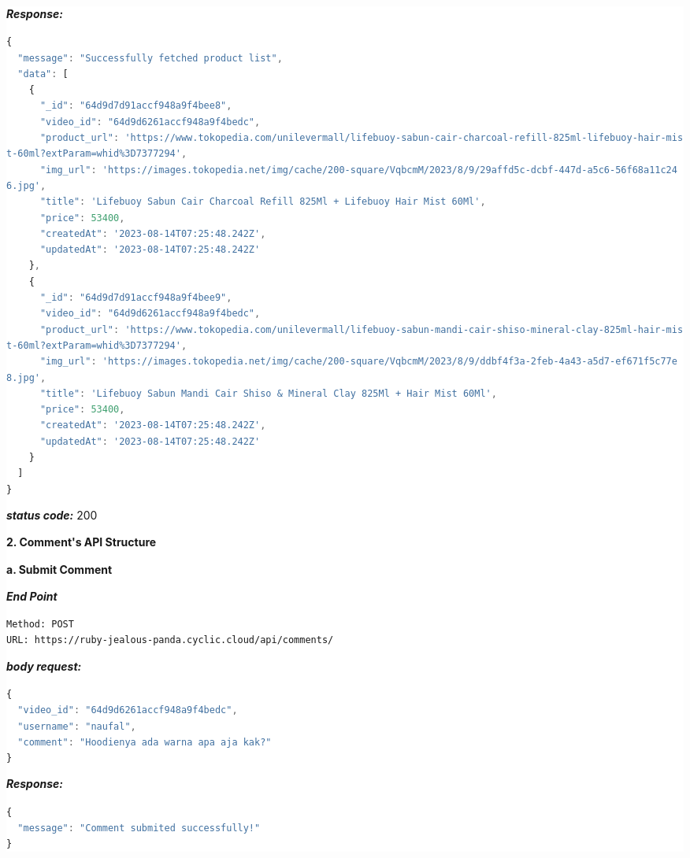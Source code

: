 ***Response:***
```js
{
  "message": "Successfully fetched product list",
  "data": [
    {
      "_id": "64d9d7d91accf948a9f4bee8",
      "video_id": "64d9d6261accf948a9f4bedc",
      "product_url": 'https://www.tokopedia.com/unilevermall/lifebuoy-sabun-cair-charcoal-refill-825ml-lifebuoy-hair-mist-60ml?extParam=whid%3D7377294',
      "img_url": 'https://images.tokopedia.net/img/cache/200-square/VqbcmM/2023/8/9/29affd5c-dcbf-447d-a5c6-56f68a11c246.jpg',
      "title": 'Lifebuoy Sabun Cair Charcoal Refill 825Ml + Lifebuoy Hair Mist 60Ml',
      "price": 53400,
      "createdAt": '2023-08-14T07:25:48.242Z',
      "updatedAt": '2023-08-14T07:25:48.242Z'
    },
    {
      "_id": "64d9d7d91accf948a9f4bee9",
      "video_id": "64d9d6261accf948a9f4bedc",
      "product_url": 'https://www.tokopedia.com/unilevermall/lifebuoy-sabun-mandi-cair-shiso-mineral-clay-825ml-hair-mist-60ml?extParam=whid%3D7377294',
      "img_url": 'https://images.tokopedia.net/img/cache/200-square/VqbcmM/2023/8/9/ddbf4f3a-2feb-4a43-a5d7-ef671f5c77e8.jpg',
      "title": 'Lifebuoy Sabun Mandi Cair Shiso & Mineral Clay 825Ml + Hair Mist 60Ml',
      "price": 53400,
      "createdAt": '2023-08-14T07:25:48.242Z',
      "updatedAt": '2023-08-14T07:25:48.242Z'
    }
  ]
}
```

***status code:*** 200

**2. Comment's API Structure**

**a. Submit Comment**

***End Point***
```bash
Method: POST
URL: https://ruby-jealous-panda.cyclic.cloud/api/comments/
```

***body request:***
```js
{
  "video_id": "64d9d6261accf948a9f4bedc",
  "username": "naufal",
  "comment": "Hoodienya ada warna apa aja kak?"
}
```

***Response:***
```js
{
  "message": "Comment submited successfully!"
}
```

